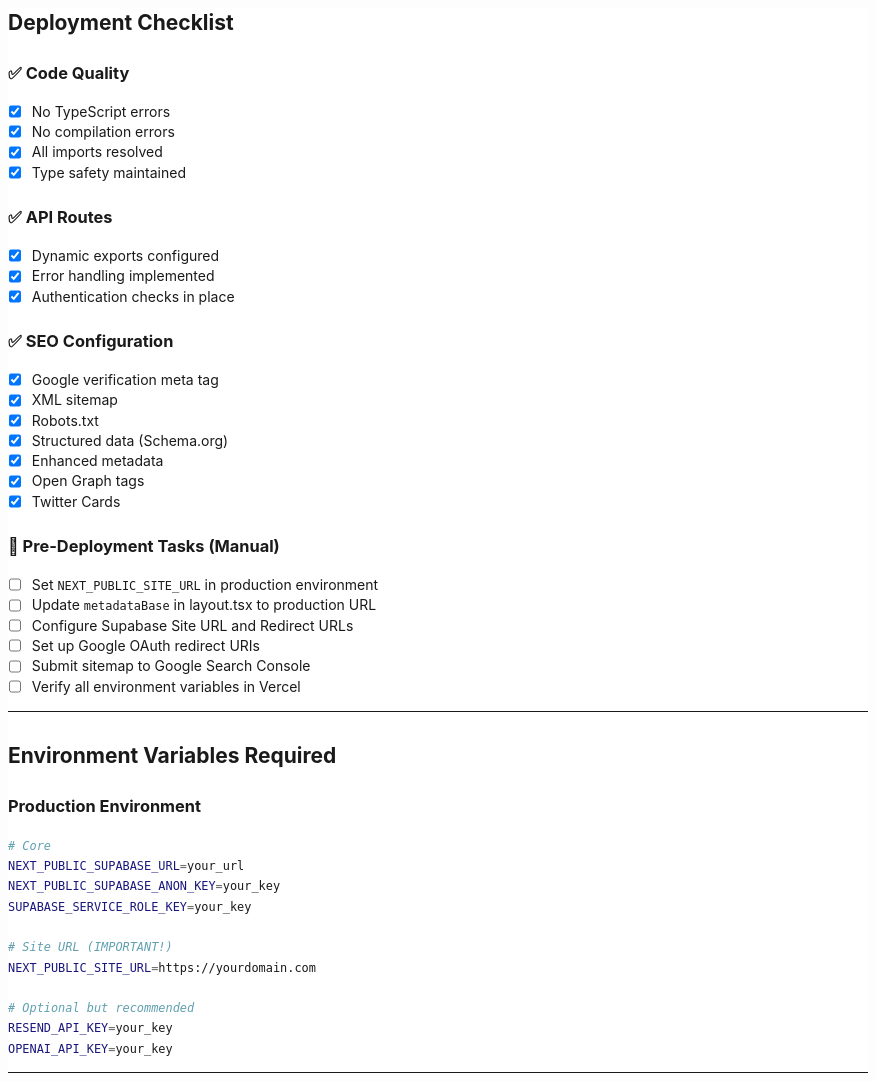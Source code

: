 
## Deployment Checklist

### ✅ Code Quality
- [x] No TypeScript errors
- [x] No compilation errors
- [x] All imports resolved
- [x] Type safety maintained

### ✅ API Routes
- [x] Dynamic exports configured
- [x] Error handling implemented
- [x] Authentication checks in place

### ✅ SEO Configuration
- [x] Google verification meta tag
- [x] XML sitemap
- [x] Robots.txt
- [x] Structured data (Schema.org)
- [x] Enhanced metadata
- [x] Open Graph tags
- [x] Twitter Cards

### 📝 Pre-Deployment Tasks (Manual)
- [ ] Set `NEXT_PUBLIC_SITE_URL` in production environment
- [ ] Update `metadataBase` in layout.tsx to production URL
- [ ] Configure Supabase Site URL and Redirect URLs
- [ ] Set up Google OAuth redirect URIs
- [ ] Submit sitemap to Google Search Console
- [ ] Verify all environment variables in Vercel

---

## Environment Variables Required

### Production Environment
```bash
# Core
NEXT_PUBLIC_SUPABASE_URL=your_url
NEXT_PUBLIC_SUPABASE_ANON_KEY=your_key
SUPABASE_SERVICE_ROLE_KEY=your_key

# Site URL (IMPORTANT!)
NEXT_PUBLIC_SITE_URL=https://yourdomain.com

# Optional but recommended
RESEND_API_KEY=your_key
OPENAI_API_KEY=your_key
```

---
